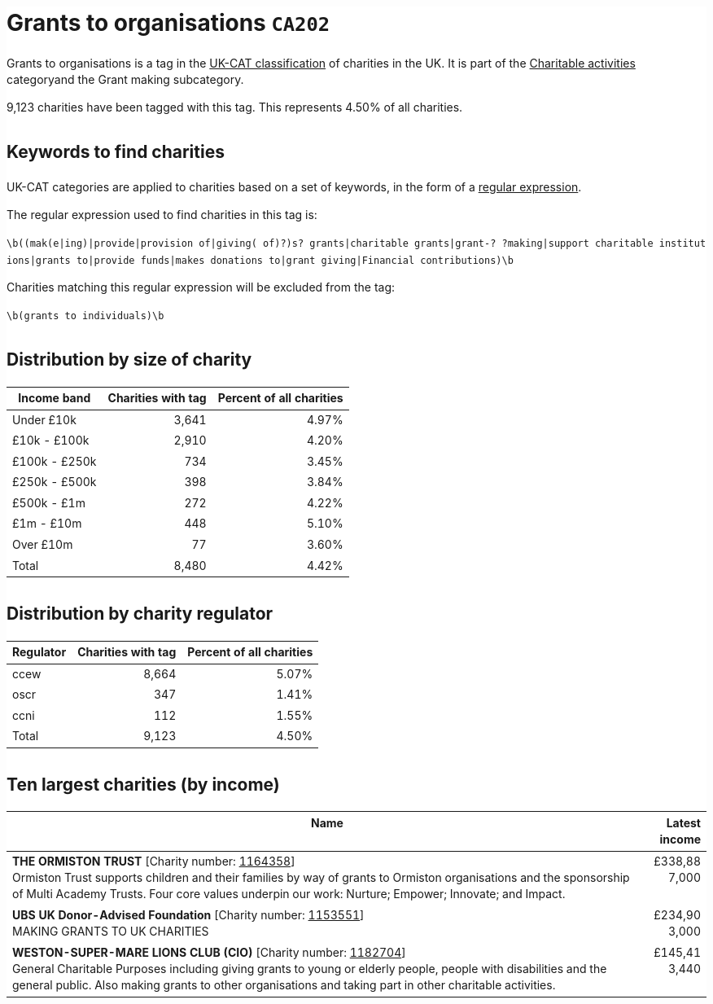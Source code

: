 # Grants to organisations `CA202`

Grants to organisations is a tag in the [UK-CAT classification](../tag_list.md) of charities in the 
UK. It is part of the [Charitable activities](CA.md) categoryand the Grant making subcategory.

9,123 charities have been tagged with this tag.
This represents 4.50% of all charities.

## Keywords to find charities

UK-CAT categories are applied to charities based on a set of keywords, in the form of a [regular expression](https://en.wikipedia.org/wiki/Regular_expression).

The regular expression used to find charities in this tag is:

`\b((mak(e|ing)|provide|provision of|giving( of)?)s? grants|charitable grants|grant-? ?making|support charitable institutions|grants to|provide funds|makes donations to|grant giving|Financial contributions)\b`


Charities matching this regular expression will be excluded from the tag:

`\b(grants to individuals)\b`


## Distribution by size of charity

Income band | Charities with tag | Percent of all charities
------------|-------------------:|-------------------------:
Under £10k | 3,641 | 4.97%
£10k - £100k | 2,910 | 4.20%
£100k - £250k | 734 | 3.45%
£250k - £500k | 398 | 3.84%
£500k - £1m | 272 | 4.22%
£1m - £10m | 448 | 5.10%
Over £10m | 77 | 3.60%
Total | 8,480 | 4.42%


## Distribution by charity regulator

Regulator | Charities with tag | Percent of all charities
------------|-------------------:|-------------------------:
ccew | 8,664 | 5.07%
oscr | 347 | 1.41%
ccni | 112 | 1.55%
Total | 9,123 | 4.50%


## Ten largest charities (by income)

Name | Latest income
-----|--------:
<strong>THE ORMISTON TRUST</strong> [Charity number: [1164358](https://findthatcharity.uk/orgid/GB-CHC-1164358)]<br>Ormiston Trust supports children and their families by way of grants to Ormiston organisations and the sponsorship of Multi Academy Trusts. Four core values underpin our work: Nurture; Empower; Innovate; and Impact. | £338,887,000
<strong>UBS UK Donor-Advised Foundation</strong> [Charity number: [1153551](https://findthatcharity.uk/orgid/GB-CHC-1153551)]<br>MAKING GRANTS TO UK CHARITIES | £234,903,000
<strong>WESTON-SUPER-MARE LIONS CLUB (CIO)</strong> [Charity number: [1182704](https://findthatcharity.uk/orgid/GB-CHC-1182704)]<br>General Charitable Purposes including giving grants to young or elderly people, people with disabilities and the general public. Also making grants to other organisations and  taking part in other charitable activities. | £145,413,440